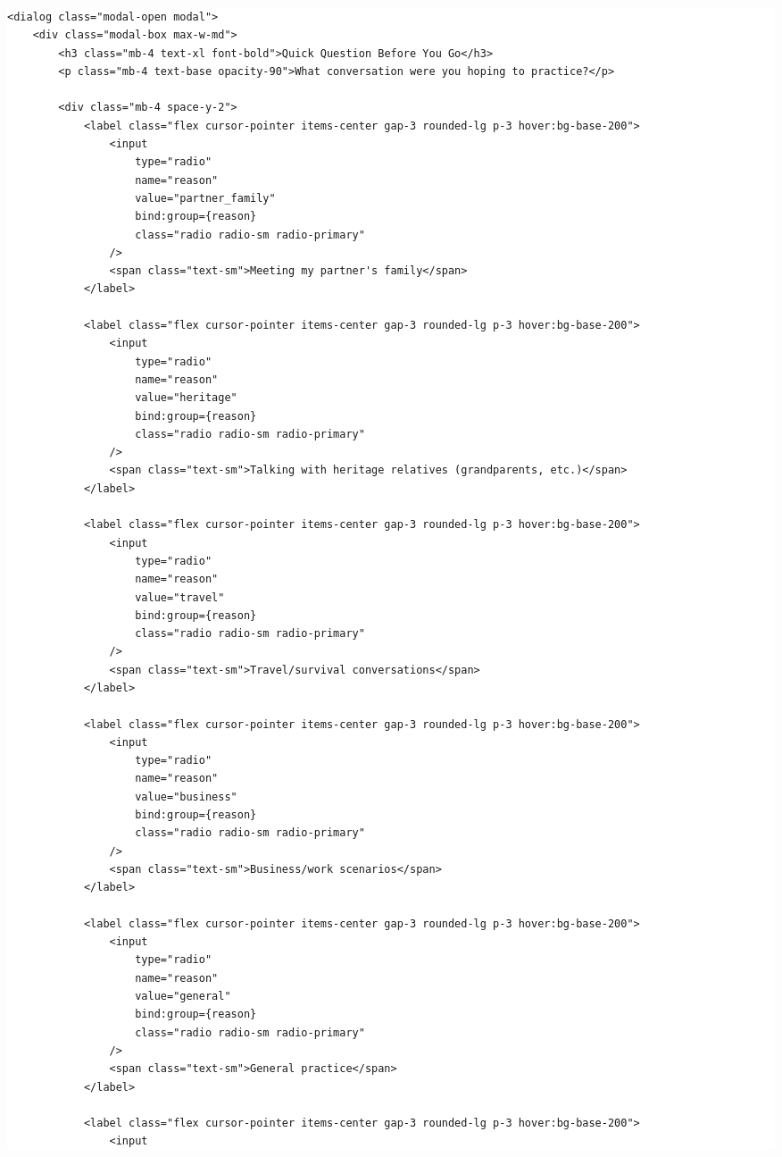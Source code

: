 ```svelte
<dialog class="modal-open modal">
	<div class="modal-box max-w-md">
		<h3 class="mb-4 text-xl font-bold">Quick Question Before You Go</h3>
		<p class="mb-4 text-base opacity-90">What conversation were you hoping to practice?</p>

		<div class="mb-4 space-y-2">
			<label class="flex cursor-pointer items-center gap-3 rounded-lg p-3 hover:bg-base-200">
				<input
					type="radio"
					name="reason"
					value="partner_family"
					bind:group={reason}
					class="radio radio-sm radio-primary"
				/>
				<span class="text-sm">Meeting my partner's family</span>
			</label>

			<label class="flex cursor-pointer items-center gap-3 rounded-lg p-3 hover:bg-base-200">
				<input
					type="radio"
					name="reason"
					value="heritage"
					bind:group={reason}
					class="radio radio-sm radio-primary"
				/>
				<span class="text-sm">Talking with heritage relatives (grandparents, etc.)</span>
			</label>

			<label class="flex cursor-pointer items-center gap-3 rounded-lg p-3 hover:bg-base-200">
				<input
					type="radio"
					name="reason"
					value="travel"
					bind:group={reason}
					class="radio radio-sm radio-primary"
				/>
				<span class="text-sm">Travel/survival conversations</span>
			</label>

			<label class="flex cursor-pointer items-center gap-3 rounded-lg p-3 hover:bg-base-200">
				<input
					type="radio"
					name="reason"
					value="business"
					bind:group={reason}
					class="radio radio-sm radio-primary"
				/>
				<span class="text-sm">Business/work scenarios</span>
			</label>

			<label class="flex cursor-pointer items-center gap-3 rounded-lg p-3 hover:bg-base-200">
				<input
					type="radio"
					name="reason"
					value="general"
					bind:group={reason}
					class="radio radio-sm radio-primary"
				/>
				<span class="text-sm">General practice</span>
			</label>

			<label class="flex cursor-pointer items-center gap-3 rounded-lg p-3 hover:bg-base-200">
				<input
```